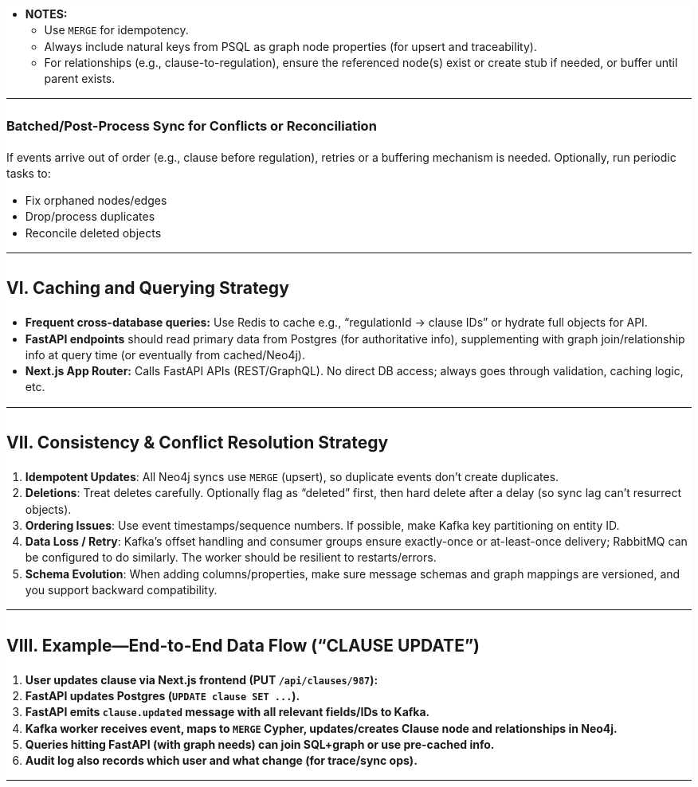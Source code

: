 - **NOTES:** 
    - Use `MERGE` for idempotency.
    - Always include natural keys from PSQL as graph node properties (for upsert and traceability).
    - For relationships (e.g., clause-to-regulation), ensure the referenced node(s) exist or create stub if needed, or buffer until parent exists.

---

### **Batched/Post-Process Sync for Conflicts or Reconciliation**
If events arrive out of order (e.g., clause before regulation), retries or a buffering mechanism is needed. Optionally, run periodic tasks to:
- Fix orphaned nodes/edges
- Drop/process duplicates
- Reconcile deleted objects

---

## **VI. Caching and Querying Strategy**

- **Frequent cross-database queries:** Use Redis to cache e.g., “regulationId → clause IDs” or hydrate full objects for API.
- **FastAPI endpoints** should read primary data from Postgres (for authoritative info), supplementing with graph join/relationship info at query time (or eventually from cached/Neo4j).
- **Next.js App Router:** Calls FastAPI APIs (REST/GraphQL). No direct DB access; always goes through validation, caching logic, etc.

---

## **VII. Consistency & Conflict Resolution Strategy**

1. **Idempotent Updates**: All Neo4j syncs use `MERGE` (upsert), so duplicate events don’t create duplicates.
2. **Deletions**: Treat deletes carefully. Optionally flag as “deleted” first, then hard delete after a delay (so sync lag can’t resurrect objects).
3. **Ordering Issues**: Use event timestamps/sequence numbers. If possible, make Kafka key partitioning on entity ID.
4. **Data Loss / Retry**: Kafka’s offset handling and consumer groups ensure exactly-once or at-least-once delivery; RabbitMQ can be configured to do similarly. The worker should be resilient to restarts/errors.
5. **Schema Evolution**: When adding columns/properties, make sure message schemas and graph mappings are versioned, and you support backward compatibility.

---

## **VIII. Example—End-to-End Data Flow (“CLAUSE UPDATE”)**

1. **User updates clause via Next.js frontend (PUT `/api/clauses/987`):**
2. **FastAPI updates Postgres (`UPDATE clause SET ...`).**
3. **FastAPI emits `clause.updated` message with all relevant fields/IDs to Kafka.**
4. **Kafka worker receives event, maps to `MERGE` Cypher, updates/creates Clause node and relationships in Neo4j.**
5. **Queries hitting FastAPI (with graph needs) can join SQL+graph or use pre-cached info.**
6. **Audit log also records which user and what change (for trace/sync ops).**

---